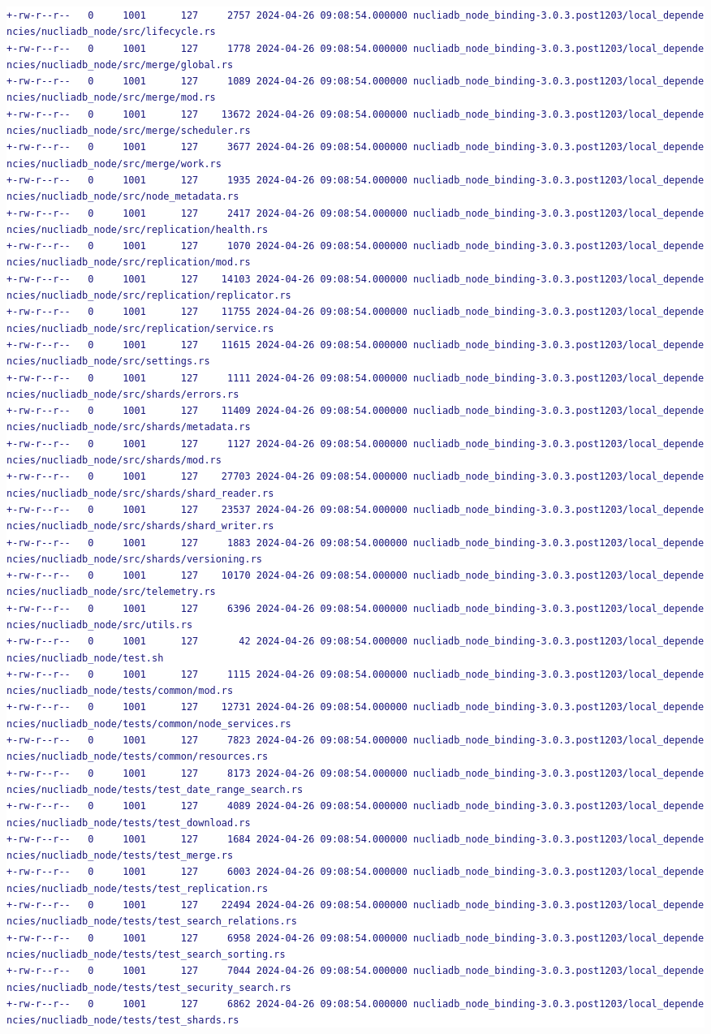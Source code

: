 ```diff
+-rw-r--r--   0     1001      127     2757 2024-04-26 09:08:54.000000 nucliadb_node_binding-3.0.3.post1203/local_dependencies/nucliadb_node/src/lifecycle.rs
+-rw-r--r--   0     1001      127     1778 2024-04-26 09:08:54.000000 nucliadb_node_binding-3.0.3.post1203/local_dependencies/nucliadb_node/src/merge/global.rs
+-rw-r--r--   0     1001      127     1089 2024-04-26 09:08:54.000000 nucliadb_node_binding-3.0.3.post1203/local_dependencies/nucliadb_node/src/merge/mod.rs
+-rw-r--r--   0     1001      127    13672 2024-04-26 09:08:54.000000 nucliadb_node_binding-3.0.3.post1203/local_dependencies/nucliadb_node/src/merge/scheduler.rs
+-rw-r--r--   0     1001      127     3677 2024-04-26 09:08:54.000000 nucliadb_node_binding-3.0.3.post1203/local_dependencies/nucliadb_node/src/merge/work.rs
+-rw-r--r--   0     1001      127     1935 2024-04-26 09:08:54.000000 nucliadb_node_binding-3.0.3.post1203/local_dependencies/nucliadb_node/src/node_metadata.rs
+-rw-r--r--   0     1001      127     2417 2024-04-26 09:08:54.000000 nucliadb_node_binding-3.0.3.post1203/local_dependencies/nucliadb_node/src/replication/health.rs
+-rw-r--r--   0     1001      127     1070 2024-04-26 09:08:54.000000 nucliadb_node_binding-3.0.3.post1203/local_dependencies/nucliadb_node/src/replication/mod.rs
+-rw-r--r--   0     1001      127    14103 2024-04-26 09:08:54.000000 nucliadb_node_binding-3.0.3.post1203/local_dependencies/nucliadb_node/src/replication/replicator.rs
+-rw-r--r--   0     1001      127    11755 2024-04-26 09:08:54.000000 nucliadb_node_binding-3.0.3.post1203/local_dependencies/nucliadb_node/src/replication/service.rs
+-rw-r--r--   0     1001      127    11615 2024-04-26 09:08:54.000000 nucliadb_node_binding-3.0.3.post1203/local_dependencies/nucliadb_node/src/settings.rs
+-rw-r--r--   0     1001      127     1111 2024-04-26 09:08:54.000000 nucliadb_node_binding-3.0.3.post1203/local_dependencies/nucliadb_node/src/shards/errors.rs
+-rw-r--r--   0     1001      127    11409 2024-04-26 09:08:54.000000 nucliadb_node_binding-3.0.3.post1203/local_dependencies/nucliadb_node/src/shards/metadata.rs
+-rw-r--r--   0     1001      127     1127 2024-04-26 09:08:54.000000 nucliadb_node_binding-3.0.3.post1203/local_dependencies/nucliadb_node/src/shards/mod.rs
+-rw-r--r--   0     1001      127    27703 2024-04-26 09:08:54.000000 nucliadb_node_binding-3.0.3.post1203/local_dependencies/nucliadb_node/src/shards/shard_reader.rs
+-rw-r--r--   0     1001      127    23537 2024-04-26 09:08:54.000000 nucliadb_node_binding-3.0.3.post1203/local_dependencies/nucliadb_node/src/shards/shard_writer.rs
+-rw-r--r--   0     1001      127     1883 2024-04-26 09:08:54.000000 nucliadb_node_binding-3.0.3.post1203/local_dependencies/nucliadb_node/src/shards/versioning.rs
+-rw-r--r--   0     1001      127    10170 2024-04-26 09:08:54.000000 nucliadb_node_binding-3.0.3.post1203/local_dependencies/nucliadb_node/src/telemetry.rs
+-rw-r--r--   0     1001      127     6396 2024-04-26 09:08:54.000000 nucliadb_node_binding-3.0.3.post1203/local_dependencies/nucliadb_node/src/utils.rs
+-rw-r--r--   0     1001      127       42 2024-04-26 09:08:54.000000 nucliadb_node_binding-3.0.3.post1203/local_dependencies/nucliadb_node/test.sh
+-rw-r--r--   0     1001      127     1115 2024-04-26 09:08:54.000000 nucliadb_node_binding-3.0.3.post1203/local_dependencies/nucliadb_node/tests/common/mod.rs
+-rw-r--r--   0     1001      127    12731 2024-04-26 09:08:54.000000 nucliadb_node_binding-3.0.3.post1203/local_dependencies/nucliadb_node/tests/common/node_services.rs
+-rw-r--r--   0     1001      127     7823 2024-04-26 09:08:54.000000 nucliadb_node_binding-3.0.3.post1203/local_dependencies/nucliadb_node/tests/common/resources.rs
+-rw-r--r--   0     1001      127     8173 2024-04-26 09:08:54.000000 nucliadb_node_binding-3.0.3.post1203/local_dependencies/nucliadb_node/tests/test_date_range_search.rs
+-rw-r--r--   0     1001      127     4089 2024-04-26 09:08:54.000000 nucliadb_node_binding-3.0.3.post1203/local_dependencies/nucliadb_node/tests/test_download.rs
+-rw-r--r--   0     1001      127     1684 2024-04-26 09:08:54.000000 nucliadb_node_binding-3.0.3.post1203/local_dependencies/nucliadb_node/tests/test_merge.rs
+-rw-r--r--   0     1001      127     6003 2024-04-26 09:08:54.000000 nucliadb_node_binding-3.0.3.post1203/local_dependencies/nucliadb_node/tests/test_replication.rs
+-rw-r--r--   0     1001      127    22494 2024-04-26 09:08:54.000000 nucliadb_node_binding-3.0.3.post1203/local_dependencies/nucliadb_node/tests/test_search_relations.rs
+-rw-r--r--   0     1001      127     6958 2024-04-26 09:08:54.000000 nucliadb_node_binding-3.0.3.post1203/local_dependencies/nucliadb_node/tests/test_search_sorting.rs
+-rw-r--r--   0     1001      127     7044 2024-04-26 09:08:54.000000 nucliadb_node_binding-3.0.3.post1203/local_dependencies/nucliadb_node/tests/test_security_search.rs
+-rw-r--r--   0     1001      127     6862 2024-04-26 09:08:54.000000 nucliadb_node_binding-3.0.3.post1203/local_dependencies/nucliadb_node/tests/test_shards.rs
```